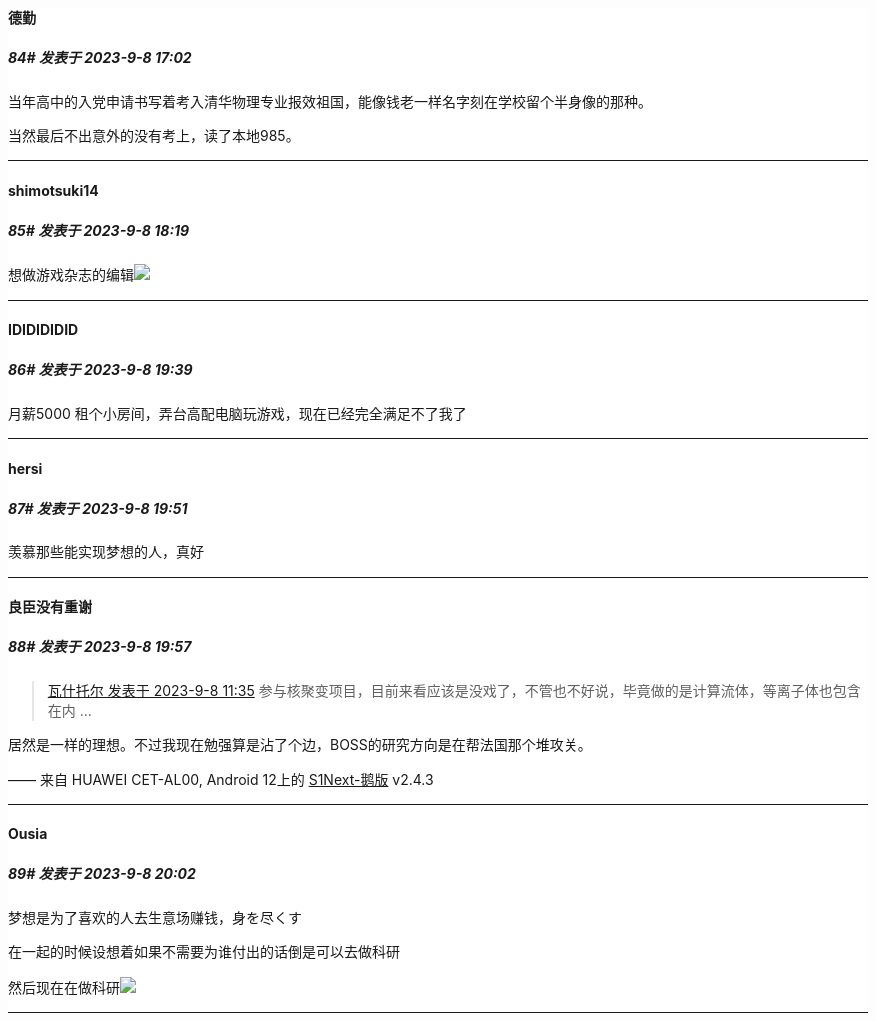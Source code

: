 ####  德勤  
##### 84#       发表于 2023-9-8 17:02

当年高中的入党申请书写着考入清华物理专业报效祖国，能像钱老一样名字刻在学校留个半身像的那种。

当然最后不出意外的没有考上，读了本地985。


*****

####  shimotsuki14  
##### 85#       发表于 2023-9-8 18:19

想做游戏杂志的编辑<img src="https://static.saraba1st.com/image/smiley/face2017/009.gif" referrerpolicy="no-referrer">


*****

####  IDIDIDIDID  
##### 86#       发表于 2023-9-8 19:39

月薪5000 租个小房间，弄台高配电脑玩游戏，现在已经完全满足不了我了


*****

####  hersi  
##### 87#       发表于 2023-9-8 19:51

羡慕那些能实现梦想的人，真好


*****

####  良臣没有重谢  
##### 88#       发表于 2023-9-8 19:57

<blockquote><a href="httphttps://bbs.saraba1st.com/2b/forum.php?mod=redirect&amp;goto=findpost&amp;pid=62332500&amp;ptid=2151774" target="_blank">瓦什托尔 发表于 2023-9-8 11:35</a>
参与核聚变项目，目前来看应该是没戏了，不管也不好说，毕竟做的是计算流体，等离子体也包含在内 ...</blockquote>
居然是一样的理想。不过我现在勉强算是沾了个边，BOSS的研究方向是在帮法国那个堆攻关。

—— 来自 HUAWEI CET-AL00, Android 12上的 [S1Next-鹅版](https://github.com/ykrank/S1-Next/releases) v2.4.3

*****

####  Ousia  
##### 89#       发表于 2023-9-8 20:02

梦想是为了喜欢的人去生意场赚钱，身を尽くす

在一起的时候设想着如果不需要为谁付出的话倒是可以去做科研

然后现在在做科研<img src="https://static.saraba1st.com/image/smiley/face2017/067.png" referrerpolicy="no-referrer">

*****
